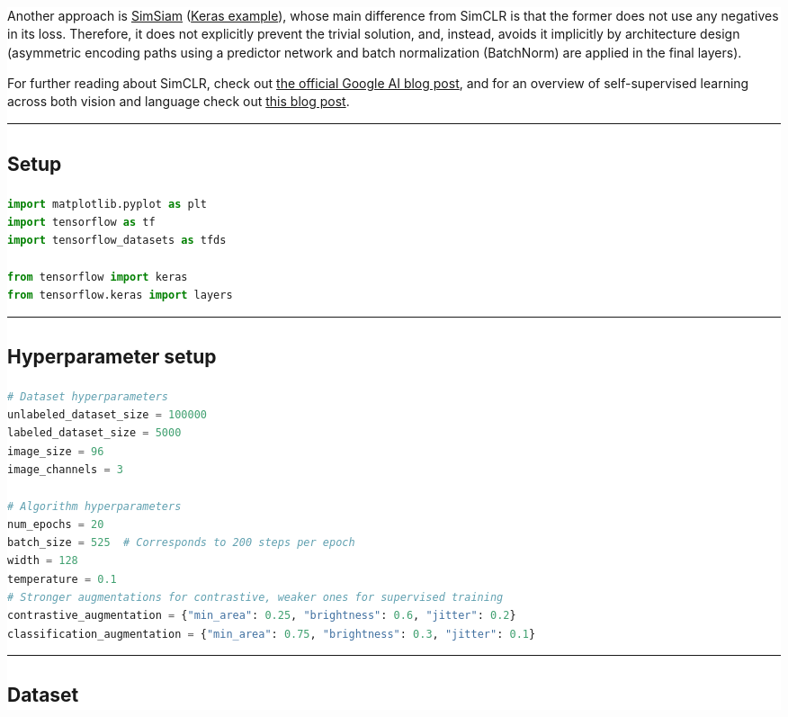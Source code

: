 Another approach is [SimSiam](https://arxiv.org/abs/2011.10566)
([Keras example](https://keras.io/examples/vision/simsiam/)),
whose main difference from
SimCLR is that the former does not use any negatives in its loss. Therefore, it does not
explicitly prevent the trivial solution, and, instead, avoids it implicitly by
architecture design (asymmetric encoding paths using a predictor network and
batch normalization (BatchNorm) are applied in the final layers).

For further reading about SimCLR, check out
[the official Google AI blog post](https://ai.googleblog.com/2020/04/advancing-self-supervised-and-semi.html),
and for an overview of self-supervised learning across both vision and language
check out
[this blog post](https://ai.facebook.com/blog/self-supervised-learning-the-dark-matter-of-intelligence/).

---
## Setup


```python
import matplotlib.pyplot as plt
import tensorflow as tf
import tensorflow_datasets as tfds

from tensorflow import keras
from tensorflow.keras import layers
```

---
## Hyperparameter setup


```python
# Dataset hyperparameters
unlabeled_dataset_size = 100000
labeled_dataset_size = 5000
image_size = 96
image_channels = 3

# Algorithm hyperparameters
num_epochs = 20
batch_size = 525  # Corresponds to 200 steps per epoch
width = 128
temperature = 0.1
# Stronger augmentations for contrastive, weaker ones for supervised training
contrastive_augmentation = {"min_area": 0.25, "brightness": 0.6, "jitter": 0.2}
classification_augmentation = {"min_area": 0.75, "brightness": 0.3, "jitter": 0.1}
```

---
## Dataset
